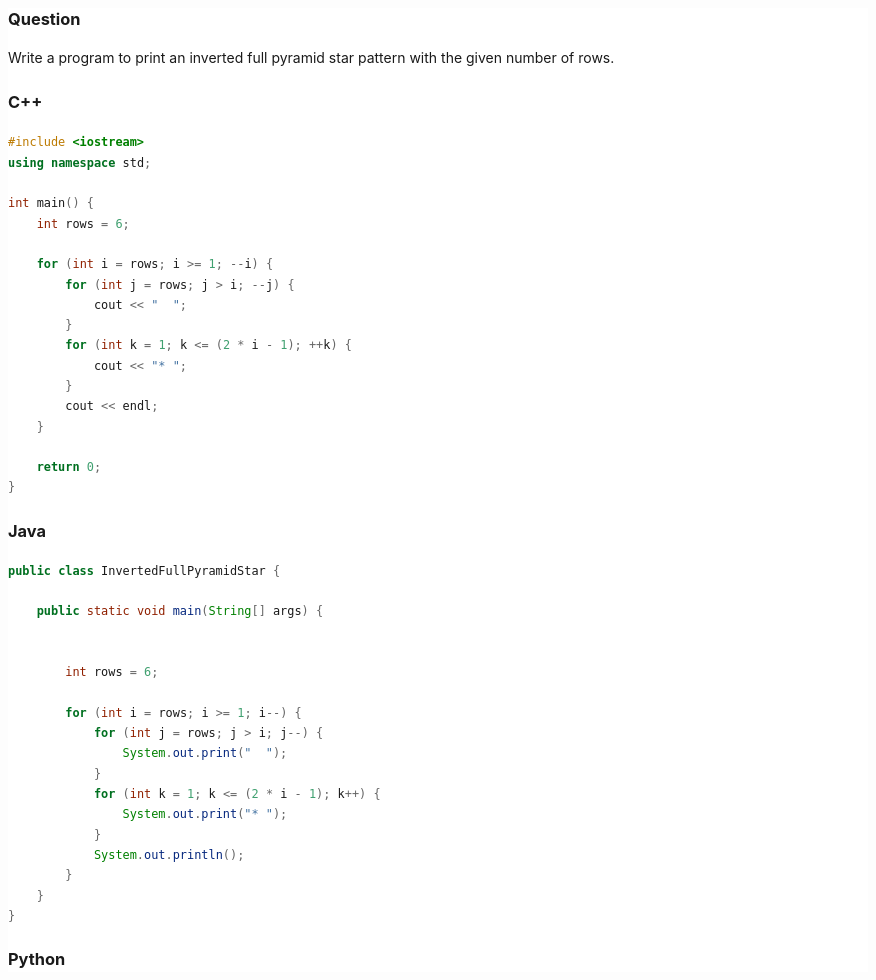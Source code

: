 ### Question

Write a program to print an inverted full pyramid star pattern with the given number of rows.

### C++

```cpp
#include <iostream>
using namespace std;

int main() {
    int rows = 6;

    for (int i = rows; i >= 1; --i) {
        for (int j = rows; j > i; --j) {
            cout << "  ";
        }
        for (int k = 1; k <= (2 * i - 1); ++k) {
            cout << "* ";
        }
        cout << endl;
    }

    return 0;
}
```

### Java

```java
public class InvertedFullPyramidStar {

    public static void main(String[] args) {


        int rows = 6;

        for (int i = rows; i >= 1; i--) {
            for (int j = rows; j > i; j--) {
                System.out.print("  ");
            }
            for (int k = 1; k <= (2 * i - 1); k++) {
                System.out.print("* ");
            }
            System.out.println();
        }
    }
}
```

### Python
